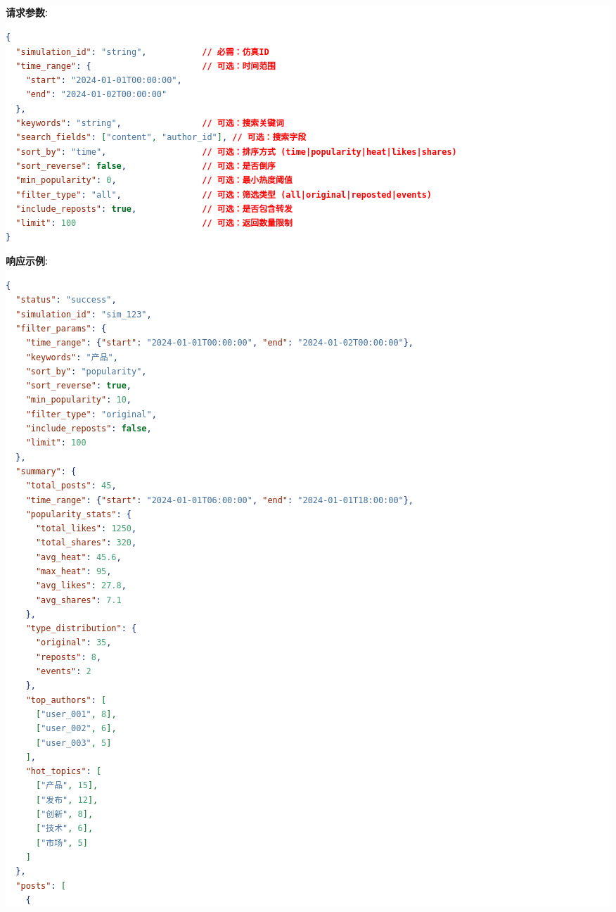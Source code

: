 **请求参数**:
```json
{
  "simulation_id": "string",           // 必需：仿真ID
  "time_range": {                      // 可选：时间范围
    "start": "2024-01-01T00:00:00",
    "end": "2024-01-02T00:00:00"
  },
  "keywords": "string",                // 可选：搜索关键词
  "search_fields": ["content", "author_id"], // 可选：搜索字段
  "sort_by": "time",                   // 可选：排序方式 (time|popularity|heat|likes|shares)
  "sort_reverse": false,               // 可选：是否倒序
  "min_popularity": 0,                 // 可选：最小热度阈值
  "filter_type": "all",                // 可选：筛选类型 (all|original|reposted|events)
  "include_reposts": true,             // 可选：是否包含转发
  "limit": 100                         // 可选：返回数量限制
}
```

**响应示例**:
```json
{
  "status": "success",
  "simulation_id": "sim_123",
  "filter_params": {
    "time_range": {"start": "2024-01-01T00:00:00", "end": "2024-01-02T00:00:00"},
    "keywords": "产品",
    "sort_by": "popularity",
    "sort_reverse": true,
    "min_popularity": 10,
    "filter_type": "original",
    "include_reposts": false,
    "limit": 100
  },
  "summary": {
    "total_posts": 45,
    "time_range": {"start": "2024-01-01T06:00:00", "end": "2024-01-01T18:00:00"},
    "popularity_stats": {
      "total_likes": 1250,
      "total_shares": 320,
      "avg_heat": 45.6,
      "max_heat": 95,
      "avg_likes": 27.8,
      "avg_shares": 7.1
    },
    "type_distribution": {
      "original": 35,
      "reposts": 8,
      "events": 2
    },
    "top_authors": [
      ["user_001", 8],
      ["user_002", 6],
      ["user_003", 5]
    ],
    "hot_topics": [
      ["产品", 15],
      ["发布", 12],
      ["创新", 8],
      ["技术", 6],
      ["市场", 5]
    ]
  },
  "posts": [
    {
```